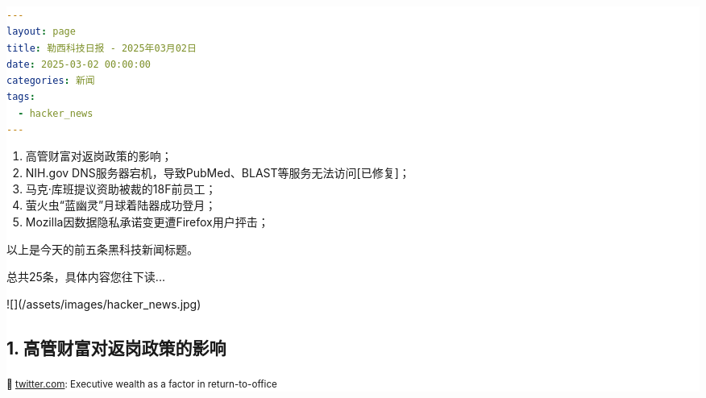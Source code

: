 ```yaml
---
layout: page
title: 勒西科技日报 - 2025年03月02日
date: 2025-03-02 00:00:00
categories: 新闻
tags:
  - hacker_news
---
```



1. 高管财富对返岗政策的影响；
1. NIH.gov DNS服务器宕机，导致PubMed、BLAST等服务无法访问[已修复]；
1. 马克·库班提议资助被裁的18F前员工；
1. 萤火虫“蓝幽灵”月球着陆器成功登月；
1. Mozilla因数据隐私承诺变更遭Firefox用户抨击；

以上是今天的前五条黑科技新闻标题。

总共25条，具体内容您往下读...


<iframe src="/signup.html" width="100%" height="270" frameborder="0"></iframe>
![](/assets/images/hacker_news.jpg)


## <a name="1"></a>1. 高管财富对返岗政策的影响 
<small>🔗 [twitter.com](https://twitter.com/EthanEvansVP/status/1895845734177452369): Executive wealth as a factor in return-to-office</small>
